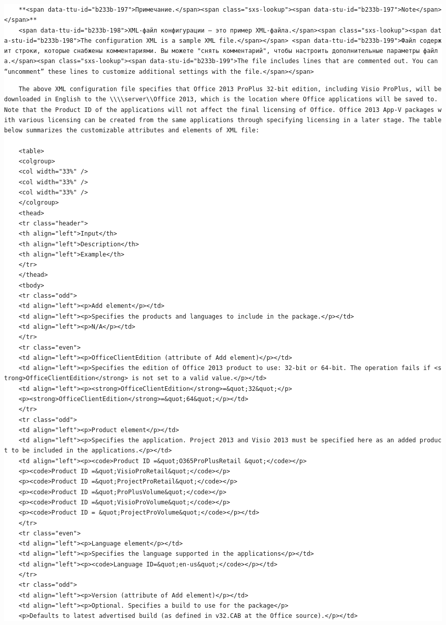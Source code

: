         **<span data-ttu-id="b233b-197">Примечание.</span><span class="sxs-lookup"><span data-stu-id="b233b-197">Note</span></span>**  
        <span data-ttu-id="b233b-198">XML-файл конфигурации — это пример XML-файла.</span><span class="sxs-lookup"><span data-stu-id="b233b-198">The configuration XML is a sample XML file.</span></span> <span data-ttu-id="b233b-199">Файл содержит строки, которые снабжены комментариями. Вы можете "снять комментарий", чтобы настроить дополнительные параметры файла.</span><span class="sxs-lookup"><span data-stu-id="b233b-199">The file includes lines that are commented out. You can “uncomment” these lines to customize additional settings with the file.</span></span>



~~~
    The above XML configuration file specifies that Office 2013 ProPlus 32-bit edition, including Visio ProPlus, will be downloaded in English to the \\\\server\\Office 2013, which is the location where Office applications will be saved to. Note that the Product ID of the applications will not affect the final licensing of Office. Office 2013 App-V packages with various licensing can be created from the same applications through specifying licensing in a later stage. The table below summarizes the customizable attributes and elements of XML file:

    <table>
    <colgroup>
    <col width="33%" />
    <col width="33%" />
    <col width="33%" />
    </colgroup>
    <thead>
    <tr class="header">
    <th align="left">Input</th>
    <th align="left">Description</th>
    <th align="left">Example</th>
    </tr>
    </thead>
    <tbody>
    <tr class="odd">
    <td align="left"><p>Add element</p></td>
    <td align="left"><p>Specifies the products and languages to include in the package.</p></td>
    <td align="left"><p>N/A</p></td>
    </tr>
    <tr class="even">
    <td align="left"><p>OfficeClientEdition (attribute of Add element)</p></td>
    <td align="left"><p>Specifies the edition of Office 2013 product to use: 32-bit or 64-bit. The operation fails if <strong>OfficeClientEdition</strong> is not set to a valid value.</p></td>
    <td align="left"><p><strong>OfficeClientEdition</strong>=&quot;32&quot;</p>
    <p><strong>OfficeClientEdition</strong>=&quot;64&quot;</p></td>
    </tr>
    <tr class="odd">
    <td align="left"><p>Product element</p></td>
    <td align="left"><p>Specifies the application. Project 2013 and Visio 2013 must be specified here as an added product to be included in the applications.</p></td>
    <td align="left"><p><code>Product ID =&quot;O365ProPlusRetail &quot;</code></p>
    <p><code>Product ID =&quot;VisioProRetail&quot;</code></p>
    <p><code>Product ID =&quot;ProjectProRetail&quot;</code></p>
    <p><code>Product ID =&quot;ProPlusVolume&quot;</code></p>
    <p><code>Product ID =&quot;VisioProVolume&quot;</code></p>
    <p><code>Product ID = &quot;ProjectProVolume&quot;</code></p></td>
    </tr>
    <tr class="even">
    <td align="left"><p>Language element</p></td>
    <td align="left"><p>Specifies the language supported in the applications</p></td>
    <td align="left"><p><code>Language ID=&quot;en-us&quot;</code></p></td>
    </tr>
    <tr class="odd">
    <td align="left"><p>Version (attribute of Add element)</p></td>
    <td align="left"><p>Optional. Specifies a build to use for the package</p>
    <p>Defaults to latest advertised build (as defined in v32.CAB at the Office source).</p></td>
~~~